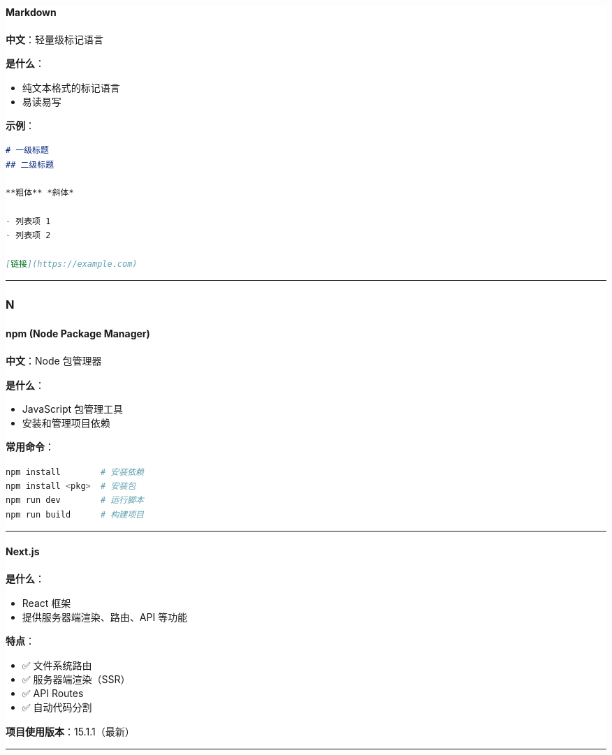 #### Markdown

**中文**：轻量级标记语言

**是什么**：
- 纯文本格式的标记语言
- 易读易写

**示例**：
```markdown
# 一级标题
## 二级标题

**粗体** *斜体*

- 列表项 1
- 列表项 2

[链接](https://example.com)
```

---

### N

#### npm (Node Package Manager)

**中文**：Node 包管理器

**是什么**：
- JavaScript 包管理工具
- 安装和管理项目依赖

**常用命令**：
```bash
npm install        # 安装依赖
npm install <pkg>  # 安装包
npm run dev        # 运行脚本
npm run build      # 构建项目
```

---

#### Next.js

**是什么**：
- React 框架
- 提供服务器端渲染、路由、API 等功能

**特点**：
- ✅ 文件系统路由
- ✅ 服务器端渲染（SSR）
- ✅ API Routes
- ✅ 自动代码分割

**项目使用版本**：15.1.1（最新）

---